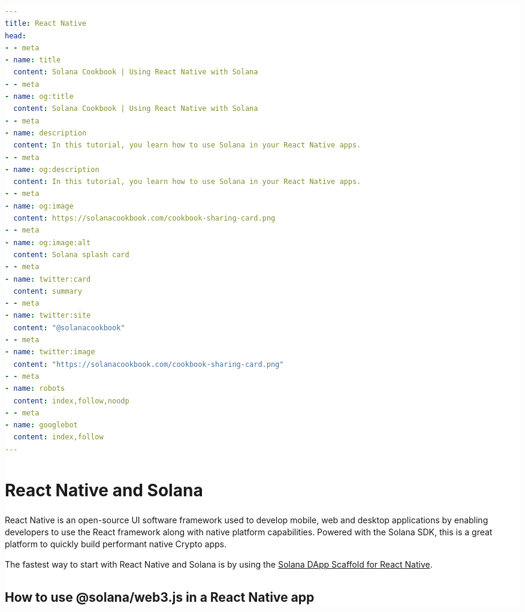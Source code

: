 ```yaml
---
title: React Native
head:
- - meta
- name: title
  content: Solana Cookbook | Using React Native with Solana
- - meta
- name: og:title
  content: Solana Cookbook | Using React Native with Solana
- - meta
- name: description
  content: In this tutorial, you learn how to use Solana in your React Native apps.
- - meta
- name: og:description
  content: In this tutorial, you learn how to use Solana in your React Native apps.
- - meta
- name: og:image
  content: https://solanacookbook.com/cookbook-sharing-card.png
- - meta
- name: og:image:alt
  content: Solana splash card
- - meta
- name: twitter:card
  content: summary
- - meta
- name: twitter:site
  content: "@solanacookbook"
- - meta
- name: twitter:image
  content: "https://solanacookbook.com/cookbook-sharing-card.png"
- - meta
- name: robots
  content: index,follow,noodp
- - meta
- name: googlebot
  content: index,follow
---
```


# React Native and Solana

React Native is an open-source UI software framework used to develop mobile, web and desktop applications by enabling developers to use the React framework along with native platform capabilities. Powered with the Solana SDK, this is a great platform to quickly build performant native Crypto apps.

The fastest way to start with React Native and Solana is by using the [Solana DApp Scaffold for React Native](#solana-dapp-scaffold-for-react-native). 

## How to use @solana/web3.js in a React Native app
